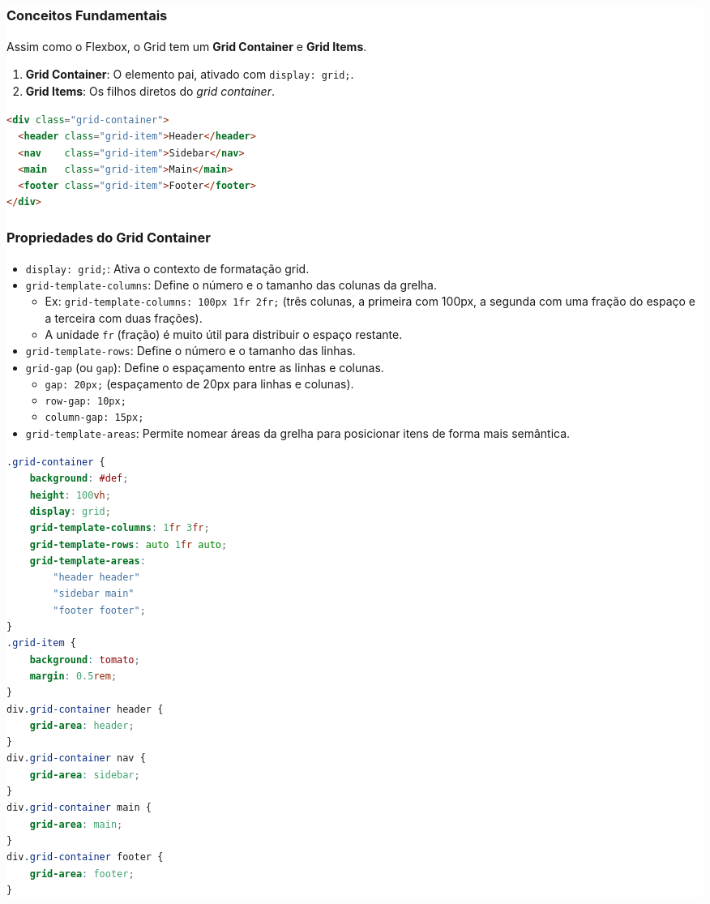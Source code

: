 ### Conceitos Fundamentais

Assim como o Flexbox, o Grid tem um **Grid Container** e **Grid Items**.

1.  **Grid Container**: O elemento pai, ativado com `display: grid;`.
2.  **Grid Items**: Os filhos diretos do *grid container*.

```html
<div class="grid-container">
  <header class="grid-item">Header</header>
  <nav    class="grid-item">Sidebar</nav>
  <main   class="grid-item">Main</main>
  <footer class="grid-item">Footer</footer>
</div>
```

### Propriedades do Grid Container

-   `display: grid;`: Ativa o contexto de formatação grid.
-   `grid-template-columns`: Define o número e o tamanho das colunas da grelha.
    -   Ex: `grid-template-columns: 100px 1fr 2fr;` (três colunas, a primeira com 100px, a segunda com uma fração do espaço e a terceira com duas frações).
    -   A unidade `fr` (fração) é muito útil para distribuir o espaço restante.
-   `grid-template-rows`: Define o número e o tamanho das linhas.
-   `grid-gap` (ou `gap`): Define o espaçamento entre as linhas e colunas.
    -   `gap: 20px;` (espaçamento de 20px para linhas e colunas).
    -   `row-gap: 10px;`
    -   `column-gap: 15px;`
-   `grid-template-areas`: Permite nomear áreas da grelha para posicionar itens de forma mais semântica.

```css
.grid-container {
	background: #def;
	height: 100vh;
	display: grid;
	grid-template-columns: 1fr 3fr;
	grid-template-rows: auto 1fr auto;
	grid-template-areas:
		"header header"
		"sidebar main"
		"footer footer";
}
.grid-item {
	background: tomato;
	margin: 0.5rem;
}
div.grid-container header {
	grid-area: header;
}
div.grid-container nav {
	grid-area: sidebar;
}
div.grid-container main {
	grid-area: main;
}
div.grid-container footer {
	grid-area: footer;
}
```
